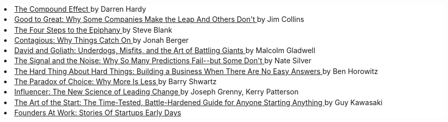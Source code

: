  </li>
 <li>
  <a href="https://www.goodreads.com/book/show/9420697-the-compound-effect">
   The Compound Effect
  </a>
  by Darren Hardy
 </li>
 <li>
  <a href="https://www.goodreads.com/book/show/76865.Good_to_Great">
   Good to Great: Why Some Companies Make the Leap And Others Don't
  </a>
  by Jim Collins
 </li>
 <li>
  <a href="https://www.goodreads.com/book/show/762542.The_Four_Steps_to_the_Epiphany">
   The Four Steps to the Epiphany
  </a>
  by Steve Blank
 </li>
 <li>
  <a href="https://www.goodreads.com/book/show/15801967-contagious">
   Contagious: Why Things Catch On
  </a>
  by Jonah Berger
 </li>
 <li>
  <a href="https://www.goodreads.com/book/show/15751404-david-and-goliath">
   David and Goliath: Underdogs, Misfits, and the Art of Battling Giants
  </a>
  by Malcolm Gladwell
 </li>
 <li>
  <a href="https://www.goodreads.com/book/show/13588394-the-signal-and-the-noise">
   The Signal and the Noise: Why So Many Predictions Fail--but Some Don't
  </a>
  by Nate Silver
 </li>
 <li>
  <a href="https://www.goodreads.com/book/show/18176747-the-hard-thing-about-hard-things">
   The Hard Thing About Hard Things: Building a Business When There Are No Easy Answers
  </a>
  by Ben Horowitz
 </li>
 <li>
  <a href="https://www.goodreads.com/book/show/10639.The_Paradox_of_Choice">
   The Paradox of Choice: Why More Is Less
  </a>
  by Barry Shwartz
 </li>
 <li>
  <a href="https://www.goodreads.com/book/show/914211.Influencer">
   Influencer: The New Science of Leading Change
  </a>
  by Joseph Grenny, Kerry Patterson
 </li>
 <li>
  <a href="https://www.goodreads.com/book/show/37875.The_Art_of_the_Start">
   The Art of the Start: The Time-Tested, Battle-Hardened Guide for Anyone Starting Anything
  </a>
  by Guy Kawasaki
 </li>
 <li>
  <a href="https://www.goodreads.com/book/show/98233.Founders_at_Work">
   Founders At Work: Stories Of Startups Early Days